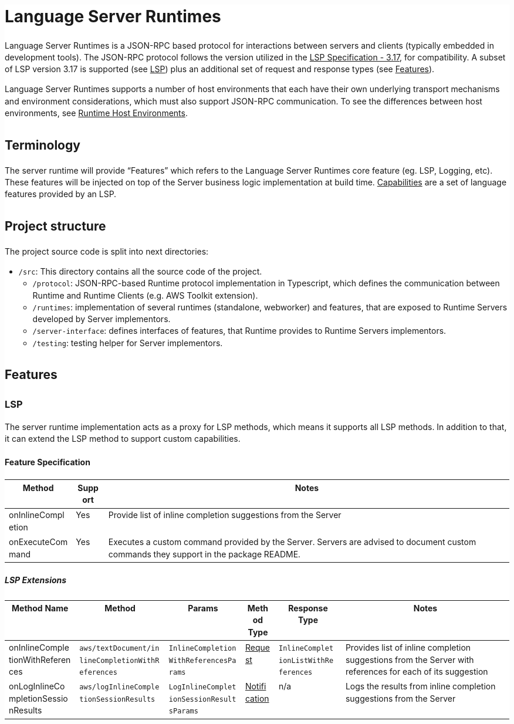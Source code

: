 # Language Server Runtimes

Language Server Runtimes is a JSON-RPC based protocol for interactions between servers and clients (typically embedded in development tools). The JSON-RPC protocol follows the version utilized in the [LSP Specification - 3.17](https://microsoft.github.io/language-server-protocol/specifications/lsp/3.17/specification/), for compatibility. A subset of LSP version 3.17 is supported (see [LSP](README.md#lsp)) plus an additional set of request and response types (see [Features](README.md#features)).

Language Server Runtimes supports a number of host environments that each have their own underlying transport mechanisms and environment considerations, which must also support JSON-RPC communication. To see the differences between host environments, see [Runtime Host Environments](README.md#runtime-host-environments).

## Terminology

The server runtime will provide “Features” which refers to the Language Server Runtimes core feature (eg. LSP, Logging, etc). These features will be injected on top of the Server business logic implementation at build time. [Capabilities](https://microsoft.github.io/language-server-protocol/specifications/lsp/3.17/specification/#capabilities) are a set of language features provided by an LSP.

## Project structure
The project source code is split into next directories:

- `/src`: This directory contains all the source code of the project.
  - `/protocol`: JSON-RPC-based Runtime protocol implementation in Typescript, which defines the communication between Runtime and Runtime Clients (e.g. AWS Toolkit extension).
  - `/runtimes`: implementation of several runtimes (standalone, webworker) and features, that are exposed to Runtime Servers developed by Server implementors.
  - `/server-interface`: defines interfaces of features, that Runtime provides to Runtime Servers implementors.
  - `/testing`: testing helper for Server implementors.

## Features

### LSP

The server runtime implementation acts as a proxy for LSP methods, which means it supports all LSP methods. In addition to that, it can extend the LSP method to support custom capabilities.

#### Feature Specification

| Method | Support | Notes | 
| ------ | ------- | ----- |
| onInlineCompletion | Yes | Provide list of inline completion suggestions from the Server |
| onExecuteCommand | Yes | Executes a custom command provided by the Server. Servers are advised to document custom commands they support in the package README. |

##### LSP Extensions
| Method Name | Method | Params | Method Type | Response Type | Notes |
| ------------| ------ | ------ | ----------- | ------------- | ----- |
| onInlineCompletionWithReferences | `aws/textDocument/inlineCompletionWithReferences` | `InlineCompletionWithReferencesParams` | [Request](https://microsoft.github.io/language-server-protocol/specifications/lsp/3.17/specification/#requestMessage) | `InlineCompletionListWithReferences` | Provides list of inline completion suggestions from the Server with references for each of its suggestion |
| onLogInlineCompletionSessionResults | `aws/logInlineCompletionSessionResults` | `LogInlineCompletionSessionResultsParams` | [Notification](https://microsoft.github.io/language-server-protocol/specifications/lsp/3.17/specification/#notificationMessage) | n/a | Logs the results from inline completion suggestions from the Server |
